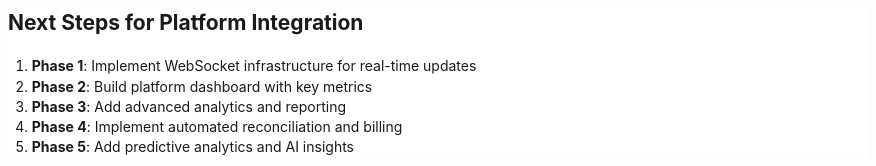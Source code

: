 ## Next Steps for Platform Integration

1. **Phase 1**: Implement WebSocket infrastructure for real-time updates
2. **Phase 2**: Build platform dashboard with key metrics
3. **Phase 3**: Add advanced analytics and reporting
4. **Phase 4**: Implement automated reconciliation and billing
5. **Phase 5**: Add predictive analytics and AI insights